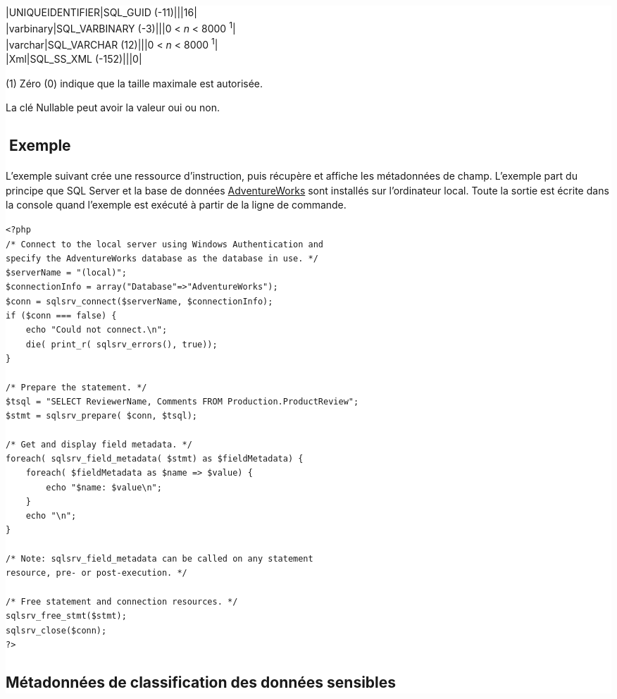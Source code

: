 |UNIQUEIDENTIFIER|SQL_GUID (-11)|||16|  
|varbinary|SQL_VARBINARY (-3)|||0 < *n* < 8000 <sup>1</sup>|  
|varchar|SQL_VARCHAR (12)|||0 < *n* < 8000 <sup>1</sup>|  
|Xml|SQL_SS_XML (-152)|||0|  
  
(1) Zéro (0) indique que la taille maximale est autorisée.  
  
La clé Nullable peut avoir la valeur oui ou non.  
  
## <a name="example"></a> Exemple  
L’exemple suivant crée une ressource d’instruction, puis récupère et affiche les métadonnées de champ. L’exemple part du principe que SQL Server et la base de données [AdventureWorks](https://github.com/Microsoft/sql-server-samples/tree/master/samples/databases/adventure-works) sont installés sur l’ordinateur local. Toute la sortie est écrite dans la console quand l’exemple est exécuté à partir de la ligne de commande.  
  
```
<?php
/* Connect to the local server using Windows Authentication and
specify the AdventureWorks database as the database in use. */
$serverName = "(local)";
$connectionInfo = array("Database"=>"AdventureWorks");
$conn = sqlsrv_connect($serverName, $connectionInfo);
if ($conn === false) {
    echo "Could not connect.\n";
    die( print_r( sqlsrv_errors(), true));
}

/* Prepare the statement. */
$tsql = "SELECT ReviewerName, Comments FROM Production.ProductReview";
$stmt = sqlsrv_prepare( $conn, $tsql);
  
/* Get and display field metadata. */
foreach( sqlsrv_field_metadata( $stmt) as $fieldMetadata) {
    foreach( $fieldMetadata as $name => $value) {
        echo "$name: $value\n";
    }  
    echo "\n";
}  
  
/* Note: sqlsrv_field_metadata can be called on any statement
resource, pre- or post-execution. */
  
/* Free statement and connection resources. */
sqlsrv_free_stmt($stmt);
sqlsrv_close($conn);
?>
```

## <a name="sensitivity-data-classification-metadata"></a>Métadonnées de classification des données sensibles
